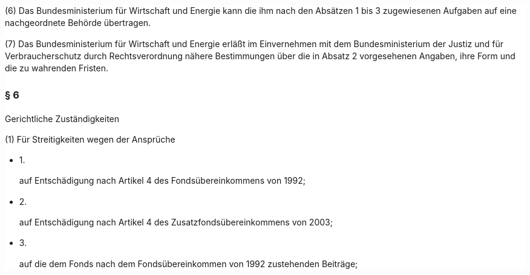 </div>

<div class="jurAbsatz">

(6) Das Bundesministerium für Wirtschaft und Energie kann die ihm nach
den Absätzen 1 bis 3 zugewiesenen Aufgaben auf eine nachgeordnete
Behörde übertragen.

</div>

<div class="jurAbsatz">

(7) Das Bundesministerium für Wirtschaft und Energie erläßt im
Einvernehmen mit dem Bundesministerium der Justiz und für
Verbraucherschutz durch Rechtsverordnung nähere Bestimmungen über die in
Absatz 2 vorgesehenen Angaben, ihre Form und die zu wahrenden Fristen.

</div>

</div>

</div>

</div>

<span id="BJNR017700988BJNE000904116.html"></span>

### § 6  
Gerichtliche Zuständigkeiten

<div>

<div class="jnhtml">

<div>

<div class="jurAbsatz">

(1) Für Streitigkeiten wegen der Ansprüche

  - 1\.
    
    <div style="">
    
    auf Entschädigung nach Artikel 4 des Fondsübereinkommens von 1992;
    
    </div>

  - 2\.
    
    <div style="">
    
    auf Entschädigung nach Artikel 4 des Zusatzfondsübereinkommens von
    2003;
    
    </div>

  - 3\.
    
    <div style="">
    
    auf die dem Fonds nach dem Fondsübereinkommen von 1992 zustehenden
    Beiträge;
    